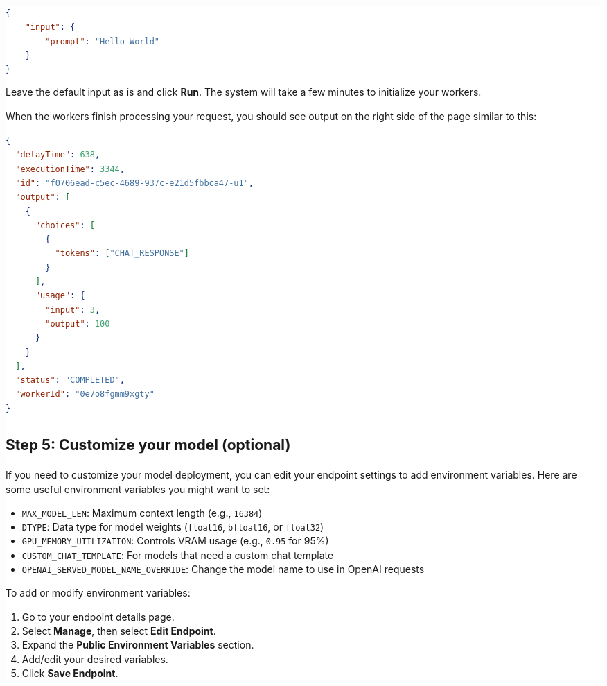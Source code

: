 ```json
{
    "input": {
        "prompt": "Hello World"
    }
}
```

Leave the default input as is and click **Run**. The system will take a few minutes to initialize your workers.

When the workers finish processing your request, you should see output on the right side of the page similar to this:

```json
{
  "delayTime": 638,
  "executionTime": 3344,
  "id": "f0706ead-c5ec-4689-937c-e21d5fbbca47-u1",
  "output": [
    {
      "choices": [
        {
          "tokens": ["CHAT_RESPONSE"]
        }
      ],
      "usage": {
        "input": 3,
        "output": 100
      }
    }
  ],
  "status": "COMPLETED",
  "workerId": "0e7o8fgmm9xgty"
}
```

## Step 5: Customize your model (optional)

If you need to customize your model deployment, you can edit your endpoint settings to add environment variables. Here are some useful environment variables you might want to set:

- `MAX_MODEL_LEN`: Maximum context length (e.g., `16384`)
- `DTYPE`: Data type for model weights (`float16`, `bfloat16`, or `float32`)
- `GPU_MEMORY_UTILIZATION`: Controls VRAM usage (e.g., `0.95` for 95%)
- `CUSTOM_CHAT_TEMPLATE`: For models that need a custom chat template
- `OPENAI_SERVED_MODEL_NAME_OVERRIDE`: Change the model name to use in OpenAI requests

To add or modify environment variables:

1. Go to your endpoint details page.
2. Select **Manage**, then select **Edit Endpoint**.
3. Expand the **Public Environment Variables** section.
4. Add/edit your desired variables.
5. Click **Save Endpoint**.
